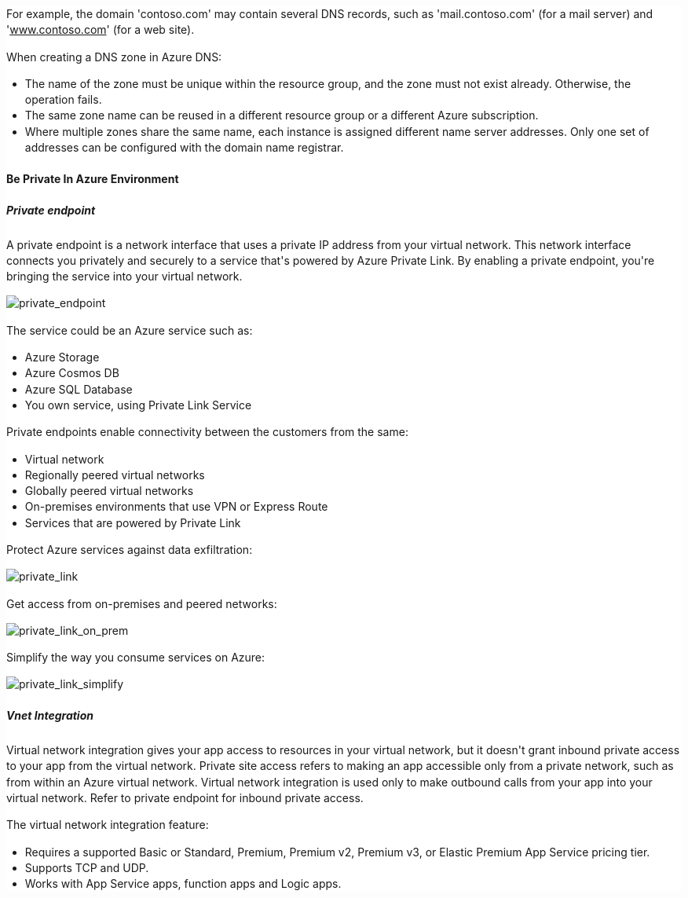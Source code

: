 For example, the domain 'contoso.com' may contain several DNS records, such as 'mail.contoso.com' (for a mail server) and 'www.contoso.com' (for a web site).

When creating a DNS zone in Azure DNS:
- The name of the zone must be unique within the resource group, and the zone must not exist already. Otherwise, the operation fails.
- The same zone name can be reused in a different resource group or a different Azure subscription.
- Where multiple zones share the same name, each instance is assigned different name server addresses. Only one set of addresses can be configured with the domain name registrar.


#### Be Private In Azure Environment 

##### Private endpoint
A private endpoint is a network interface that uses a private IP address from your virtual network. This network interface connects you privately and securely to a service that's powered by Azure Private Link. By enabling a private endpoint, you're bringing the service into your virtual network.

<img src="./assets/private_endpoint.avif" alt="private_endpoint" width="800"/>

The service could be an Azure service such as: 
- Azure Storage
- Azure Cosmos DB
- Azure SQL Database
- You own service, using Private Link Service

Private endpoints enable connectivity between the customers from the same:

- Virtual network
- Regionally peered virtual networks
- Globally peered virtual networks
- On-premises environments that use VPN or Express Route
- Services that are powered by Private Link

Protect Azure services against data exfiltration:

<img src="./assets/private_link.avif" alt="private_link" width="800"/>

Get access from on-premises and peered networks:

<img src="./assets/private_link_on_prem.avif" alt="private_link_on_prem" width="800"/>

Simplify the way you consume services on Azure:

<img src="./assets/private_link_simplify.avif" alt="private_link_simplify" width="800"/>

##### Vnet Integration
Virtual network integration gives your app access to resources in your virtual network, but it doesn't grant inbound private access to your app from the virtual network. Private site access refers to making an app accessible only from a private network, such as from within an Azure virtual network. Virtual network integration is used only to make outbound calls from your app into your virtual network. Refer to private endpoint for inbound private access.

The virtual network integration feature:
- Requires a supported Basic or Standard, Premium, Premium v2, Premium v3, or Elastic Premium App Service pricing tier.
- Supports TCP and UDP.
- Works with App Service apps, function apps and Logic apps.
